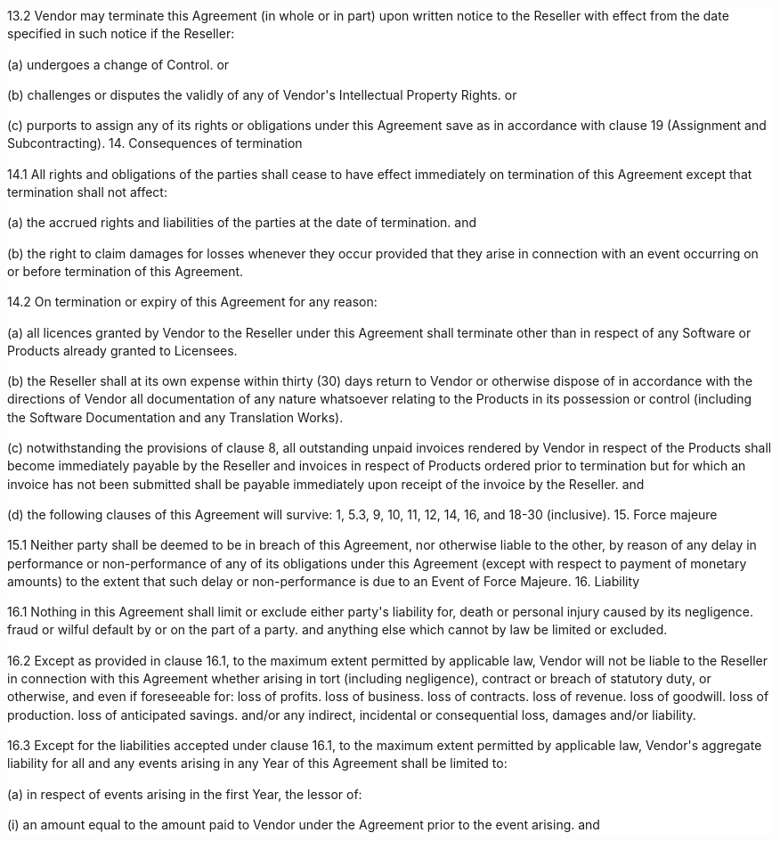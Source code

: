 13.2 Vendor may terminate this Agreement (in whole or in part) upon written notice to the Reseller with effect from the date specified in such notice if the Reseller:

(a) undergoes a change of Control. or

(b) challenges or disputes the validly of any of Vendor's Intellectual Property Rights. or

(c) purports to assign any of its rights or obligations under this Agreement save as in accordance with clause 19 (Assignment and Subcontracting). 14. Consequences of termination

14.1 All rights and obligations of the parties shall cease to have effect immediately on termination of this Agreement except that termination shall not affect:

(a) the accrued rights and liabilities of the parties at the date of termination. and

(b) the right to claim damages for losses whenever they occur provided that they arise in connection with an event occurring on or before termination of this Agreement.

14.2 On termination or expiry of this Agreement for any reason:

(a) all licences granted by Vendor to the Reseller under this Agreement shall terminate other than in respect of any Software or Products already granted to Licensees.

(b) the Reseller shall at its own expense within thirty (30) days return to Vendor or otherwise dispose of in accordance with the directions of Vendor all documentation of any nature whatsoever relating to the Products in its possession or control (including the Software Documentation and any Translation Works).

(c) notwithstanding the provisions of clause 8, all outstanding unpaid invoices rendered by Vendor in respect of the Products shall become immediately payable by the Reseller and invoices in respect of Products ordered prior to termination but for which an invoice has not been submitted shall be payable immediately upon receipt of the invoice by the Reseller. and

(d) the following clauses of this Agreement will survive: 1, 5.3, 9, 10, 11, 12, 14, 16, and 18-30 (inclusive). 15. Force majeure

15.1 Neither party shall be deemed to be in breach of this Agreement, nor otherwise liable to the other, by reason of any delay in performance or non-performance of any of its obligations under this Agreement (except with respect to payment of monetary amounts) to the extent that such delay or non-performance is due to an Event of Force Majeure. 16. Liability

16.1 Nothing in this Agreement shall limit or exclude either party's liability for, death or personal injury caused by its negligence. fraud or wilful default by or on the part of a party. and anything else which cannot by law be limited or excluded.

16.2 Except as provided in clause 16.1, to the maximum extent permitted by applicable law, Vendor will not be liable to the Reseller in connection with this Agreement whether arising in tort (including negligence), contract or breach of statutory duty, or otherwise, and even if foreseeable for: loss of profits. loss of business. loss of contracts. loss of revenue. loss of goodwill. loss of production. loss of anticipated savings. and/or any indirect, incidental or consequential loss, damages and/or liability.

16.3 Except for the liabilities accepted under clause 16.1, to the maximum extent permitted by applicable law, Vendor's aggregate liability for all and any events arising in any Year of this Agreement shall be limited to:

(a) in respect of events arising in the first Year, the lessor of:

(i) an amount equal to the amount paid to Vendor under the Agreement prior to the event arising. and
